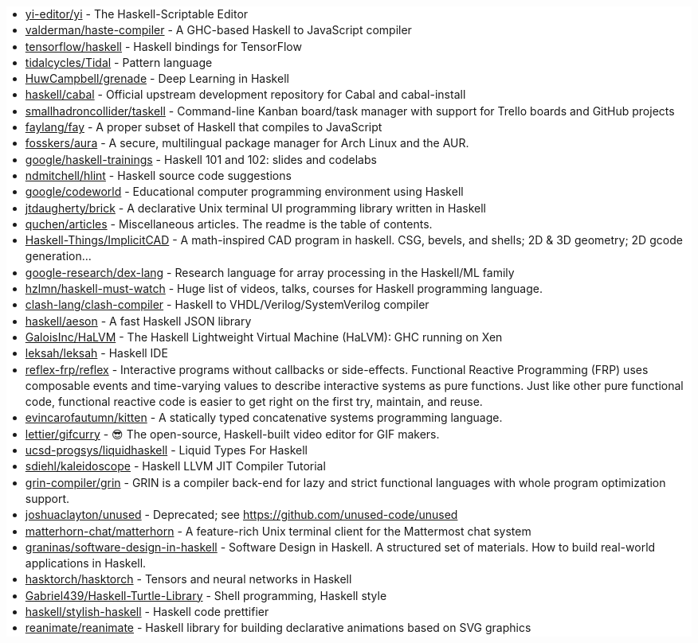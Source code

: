 * [yi-editor/yi](https://github.com/yi-editor/yi) - The Haskell-Scriptable Editor
* [valderman/haste-compiler](https://github.com/valderman/haste-compiler) - A GHC-based Haskell to JavaScript compiler
* [tensorflow/haskell](https://github.com/tensorflow/haskell) - Haskell bindings for TensorFlow
* [tidalcycles/Tidal](https://github.com/tidalcycles/Tidal) - Pattern language
* [HuwCampbell/grenade](https://github.com/HuwCampbell/grenade) - Deep Learning in Haskell
* [haskell/cabal](https://github.com/haskell/cabal) - Official upstream development repository for Cabal and cabal-install
* [smallhadroncollider/taskell](https://github.com/smallhadroncollider/taskell) - Command-line Kanban board/task manager with support for Trello boards and GitHub projects
* [faylang/fay](https://github.com/faylang/fay) - A proper subset of Haskell that compiles to JavaScript
* [fosskers/aura](https://github.com/fosskers/aura) - A secure, multilingual package manager for Arch Linux and the AUR.
* [google/haskell-trainings](https://github.com/google/haskell-trainings) - Haskell 101 and 102: slides and codelabs
* [ndmitchell/hlint](https://github.com/ndmitchell/hlint) - Haskell source code suggestions
* [google/codeworld](https://github.com/google/codeworld) - Educational computer programming environment using Haskell
* [jtdaugherty/brick](https://github.com/jtdaugherty/brick) - A declarative Unix terminal UI programming library written in Haskell
* [quchen/articles](https://github.com/quchen/articles) - Miscellaneous articles. The readme is the table of contents.
* [Haskell-Things/ImplicitCAD](https://github.com/Haskell-Things/ImplicitCAD) - A math-inspired CAD program in haskell. CSG, bevels, and shells; 2D & 3D geometry; 2D gcode generation...
* [google-research/dex-lang](https://github.com/google-research/dex-lang) - Research language for array processing in the Haskell/ML family
* [hzlmn/haskell-must-watch](https://github.com/hzlmn/haskell-must-watch) - Huge list of  videos, talks, courses for Haskell programming language.
* [clash-lang/clash-compiler](https://github.com/clash-lang/clash-compiler) - Haskell to VHDL/Verilog/SystemVerilog compiler
* [haskell/aeson](https://github.com/haskell/aeson) - A fast Haskell JSON library
* [GaloisInc/HaLVM](https://github.com/GaloisInc/HaLVM) - The Haskell Lightweight Virtual Machine (HaLVM): GHC running on Xen
* [leksah/leksah](https://github.com/leksah/leksah) - Haskell IDE
* [reflex-frp/reflex](https://github.com/reflex-frp/reflex) - Interactive programs without callbacks or side-effects. Functional Reactive Programming (FRP) uses composable events and time-varying values to describe interactive systems as pure functions. Just like other pure functional code, functional reactive code is easier to get right on the first try, maintain, and reuse.
* [evincarofautumn/kitten](https://github.com/evincarofautumn/kitten) - A statically typed concatenative systems programming language.
* [lettier/gifcurry](https://github.com/lettier/gifcurry) - 😎 The open-source, Haskell-built video editor for GIF makers.
* [ucsd-progsys/liquidhaskell](https://github.com/ucsd-progsys/liquidhaskell) - Liquid Types For Haskell
* [sdiehl/kaleidoscope](https://github.com/sdiehl/kaleidoscope) - Haskell LLVM JIT Compiler Tutorial
* [grin-compiler/grin](https://github.com/grin-compiler/grin) - GRIN is a compiler back-end for lazy and strict functional languages with whole program optimization support.
* [joshuaclayton/unused](https://github.com/joshuaclayton/unused) - Deprecated; see https://github.com/unused-code/unused
* [matterhorn-chat/matterhorn](https://github.com/matterhorn-chat/matterhorn) - A feature-rich Unix terminal client for the Mattermost chat system
* [graninas/software-design-in-haskell](https://github.com/graninas/software-design-in-haskell) - Software Design in Haskell. A structured set of materials. How to build real-world applications in Haskell.
* [hasktorch/hasktorch](https://github.com/hasktorch/hasktorch) - Tensors and neural networks in Haskell
* [Gabriel439/Haskell-Turtle-Library](https://github.com/Gabriel439/Haskell-Turtle-Library) - Shell programming, Haskell style
* [haskell/stylish-haskell](https://github.com/haskell/stylish-haskell) - Haskell code prettifier
* [reanimate/reanimate](https://github.com/reanimate/reanimate) - Haskell library for building declarative animations based on SVG graphics